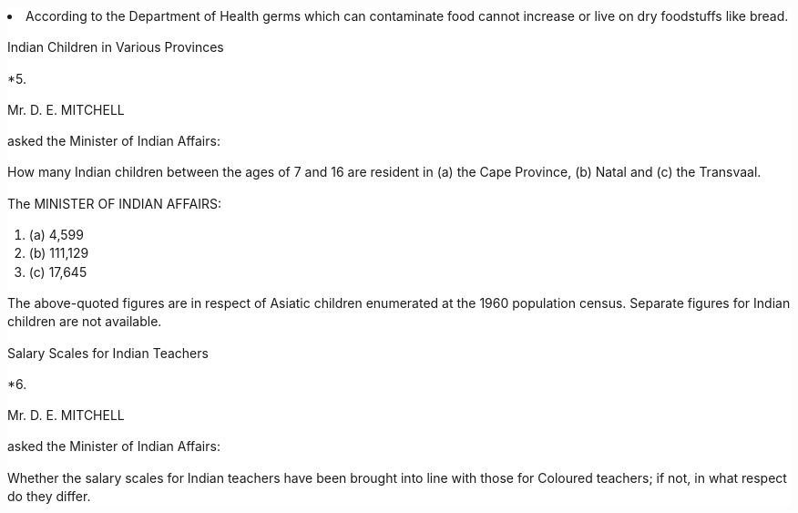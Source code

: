 <li>According to the Department of Health germs which can contaminate food cannot increase or live on dry foodstuffs like bread.</li>

</ol>

</answer>

</oralStatements>

<oralStatements>

<heading>Indian Children in Various Provinces</heading>

<question by="#mitchell_" to="#minister_of_indian_affairs">

<num>*5.</num>

<from>Mr. D. E. MITCHELL</from>

<p>asked the Minister of Indian Affairs:</p>

<p>How many Indian children between the ages of 7 and 16 are resident in (a) the <span class="col_3265-3266" refersTo="page_0212"/>Cape Province, (b) Natal and (c) the Transvaal.</p>

</question>

<answer by="#minister_of_indian_affairs" to="#mitchell_">

<from>The MINISTER OF INDIAN AFFAIRS:</from>

<ol>

<li>(a) 4,599</li>

<li>(b) 111,129</li>

<li>(c) 17,645</li>

</ol>

<p>The above-quoted figures are in respect of Asiatic children enumerated at the 1960 population census. Separate figures for Indian children are not available.</p>

</answer>

</oralStatements>

<oralStatements>

<heading>Salary Scales for Indian Teachers</heading>

<question by="#mitchell" to="#minister_of_indian_affairs">

<num>*6.</num>

<from>Mr. D. E. MITCHELL</from>

<p>asked the Minister of Indian Affairs:</p>

<p>Whether the salary scales for Indian teachers have been brought into line with those for Coloured teachers; if not, in what respect do they differ.</p>

</question>

<answer by="#minister_of_indian_affairs" to="#mitchell">
